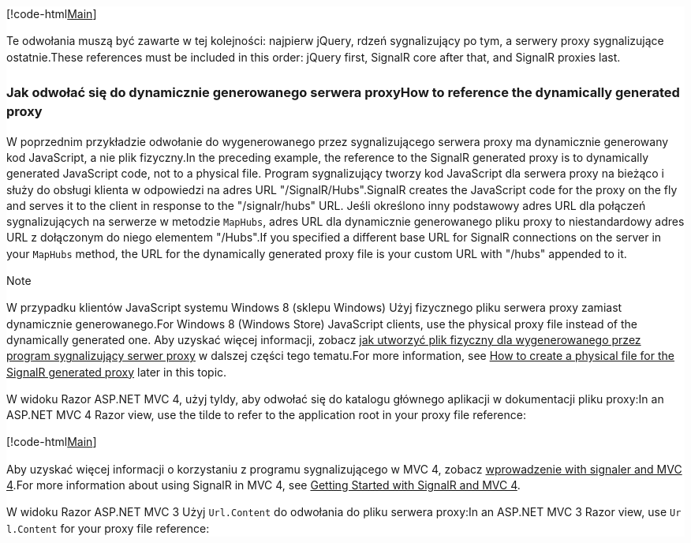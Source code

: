 [!code-html[Main](signalr-1x-hubs-api-guide-javascript-client/samples/sample4.html)]

<span data-ttu-id="7cc1c-156">Te odwołania muszą być zawarte w tej kolejności: najpierw jQuery, rdzeń sygnalizujący po tym, a serwery proxy sygnalizujące ostatnie.</span><span class="sxs-lookup"><span data-stu-id="7cc1c-156">These references must be included in this order: jQuery first, SignalR core after that, and SignalR proxies last.</span></span>

<a id="dynamicproxy"></a>

### <a name="how-to-reference-the-dynamically-generated-proxy"></a><span data-ttu-id="7cc1c-157">Jak odwołać się do dynamicznie generowanego serwera proxy</span><span class="sxs-lookup"><span data-stu-id="7cc1c-157">How to reference the dynamically generated proxy</span></span>

<span data-ttu-id="7cc1c-158">W poprzednim przykładzie odwołanie do wygenerowanego przez sygnalizującego serwera proxy ma dynamicznie generowany kod JavaScript, a nie plik fizyczny.</span><span class="sxs-lookup"><span data-stu-id="7cc1c-158">In the preceding example, the reference to the SignalR generated proxy is to dynamically generated JavaScript code, not to a physical file.</span></span> <span data-ttu-id="7cc1c-159">Program sygnalizujący tworzy kod JavaScript dla serwera proxy na bieżąco i służy do obsługi klienta w odpowiedzi na adres URL "/SignalR/Hubs".</span><span class="sxs-lookup"><span data-stu-id="7cc1c-159">SignalR creates the JavaScript code for the proxy on the fly and serves it to the client in response to the "/signalr/hubs" URL.</span></span> <span data-ttu-id="7cc1c-160">Jeśli określono inny podstawowy adres URL dla połączeń sygnalizujących na serwerze w metodzie `MapHubs`, adres URL dla dynamicznie generowanego pliku proxy to niestandardowy adres URL z dołączonym do niego elementem "/Hubs".</span><span class="sxs-lookup"><span data-stu-id="7cc1c-160">If you specified a different base URL for SignalR connections on the server in your `MapHubs` method, the URL for the dynamically generated proxy file is your custom URL with "/hubs" appended to it.</span></span>

> [!NOTE]
> <span data-ttu-id="7cc1c-161">W przypadku klientów JavaScript systemu Windows 8 (sklepu Windows) Użyj fizycznego pliku serwera proxy zamiast dynamicznie generowanego.</span><span class="sxs-lookup"><span data-stu-id="7cc1c-161">For Windows 8 (Windows Store) JavaScript clients, use the physical proxy file instead of the dynamically generated one.</span></span> <span data-ttu-id="7cc1c-162">Aby uzyskać więcej informacji, zobacz [jak utworzyć plik fizyczny dla wygenerowanego przez program sygnalizujący serwer proxy](#manualproxy) w dalszej części tego tematu.</span><span class="sxs-lookup"><span data-stu-id="7cc1c-162">For more information, see [How to create a physical file for the SignalR generated proxy](#manualproxy) later in this topic.</span></span>

<span data-ttu-id="7cc1c-163">W widoku Razor ASP.NET MVC 4, użyj tyldy, aby odwołać się do katalogu głównego aplikacji w dokumentacji pliku proxy:</span><span class="sxs-lookup"><span data-stu-id="7cc1c-163">In an ASP.NET MVC 4 Razor view, use the tilde to refer to the application root in your proxy file reference:</span></span>

[!code-html[Main](signalr-1x-hubs-api-guide-javascript-client/samples/sample5.html)]

<span data-ttu-id="7cc1c-164">Aby uzyskać więcej informacji o korzystaniu z programu sygnalizującego w MVC 4, zobacz [wprowadzenie with signaler and MVC 4](tutorial-getting-started-with-signalr-and-mvc-4.md).</span><span class="sxs-lookup"><span data-stu-id="7cc1c-164">For more information about using SignalR in MVC 4, see [Getting Started with SignalR and MVC 4](tutorial-getting-started-with-signalr-and-mvc-4.md).</span></span>

<span data-ttu-id="7cc1c-165">W widoku Razor ASP.NET MVC 3 Użyj `Url.Content` do odwołania do pliku serwera proxy:</span><span class="sxs-lookup"><span data-stu-id="7cc1c-165">In an ASP.NET MVC 3 Razor view, use `Url.Content` for your proxy file reference:</span></span>
